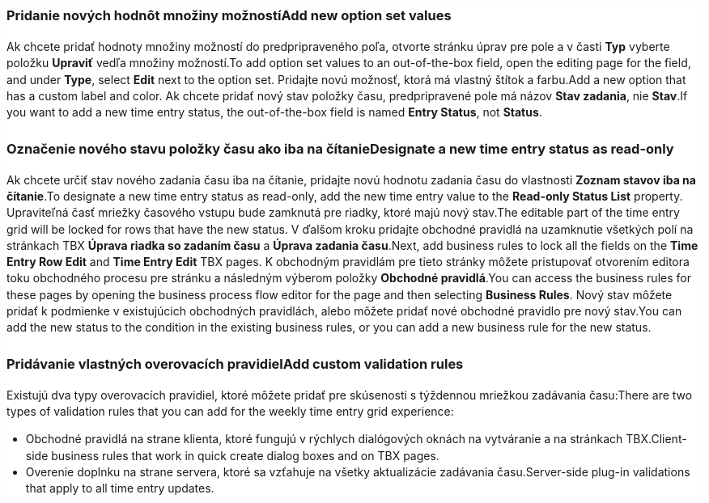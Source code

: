 ### <a name="add-new-option-set-values"></a><span data-ttu-id="8726c-206">Pridanie nových hodnôt množiny možností</span><span class="sxs-lookup"><span data-stu-id="8726c-206">Add new option set values</span></span>
<span data-ttu-id="8726c-207">Ak chcete pridať hodnoty množiny možností do predpripraveného poľa, otvorte stránku úprav pre pole a v časti **Typ** vyberte položku **Upraviť** vedľa množiny možností.</span><span class="sxs-lookup"><span data-stu-id="8726c-207">To add option set values to an out-of-the-box field, open the editing page for the field, and under **Type**, select **Edit** next to the option set.</span></span> <span data-ttu-id="8726c-208">Pridajte novú možnosť, ktorá má vlastný štítok a farbu.</span><span class="sxs-lookup"><span data-stu-id="8726c-208">Add a new option that has a custom label and color.</span></span> <span data-ttu-id="8726c-209">Ak chcete pridať nový stav položky času, predpripravené pole má názov **Stav zadania**, nie **Stav**.</span><span class="sxs-lookup"><span data-stu-id="8726c-209">If you want to add a new time entry status, the out-of-the-box field is named **Entry Status**, not **Status**.</span></span>

### <a name="designate-a-new-time-entry-status-as-read-only"></a><span data-ttu-id="8726c-210">Označenie nového stavu položky času ako iba na čítanie</span><span class="sxs-lookup"><span data-stu-id="8726c-210">Designate a new time entry status as read-only</span></span>
<span data-ttu-id="8726c-211">Ak chcete určiť stav nového zadania času iba na čítanie, pridajte novú hodnotu zadania času do vlastnosti **Zoznam stavov iba na čítanie**.</span><span class="sxs-lookup"><span data-stu-id="8726c-211">To designate a new time entry status as read-only, add the new time entry value to the **Read-only Status List** property.</span></span> <span data-ttu-id="8726c-212">Upraviteľná časť mriežky časového vstupu bude zamknutá pre riadky, ktoré majú nový stav.</span><span class="sxs-lookup"><span data-stu-id="8726c-212">The editable part of the time entry grid will be locked for rows that have the new status.</span></span>
<span data-ttu-id="8726c-213">V ďalšom kroku pridajte obchodné pravidlá na uzamknutie všetkých polí na stránkach TBX **Úprava riadka so zadaním času** a **Úprava zadania času**.</span><span class="sxs-lookup"><span data-stu-id="8726c-213">Next, add business rules to lock all the fields on the **Time Entry Row Edit** and **Time Entry Edit** TBX pages.</span></span> <span data-ttu-id="8726c-214">K obchodným pravidlám pre tieto stránky môžete pristupovať otvorením editora toku obchodného procesu pre stránku a následným výberom položky **Obchodné pravidlá**.</span><span class="sxs-lookup"><span data-stu-id="8726c-214">You can access the business rules for these pages by opening the business process flow editor for the page and then selecting **Business Rules**.</span></span> <span data-ttu-id="8726c-215">Nový stav môžete pridať k podmienke v existujúcich obchodných pravidlách, alebo môžete pridať nové obchodné pravidlo pre nový stav.</span><span class="sxs-lookup"><span data-stu-id="8726c-215">You can add the new status to the condition in the existing business rules, or you can add a new business rule for the new status.</span></span>

### <a name="add-custom-validation-rules"></a><span data-ttu-id="8726c-216">Pridávanie vlastných overovacích pravidiel</span><span class="sxs-lookup"><span data-stu-id="8726c-216">Add custom validation rules</span></span>
<span data-ttu-id="8726c-217">Existujú dva typy overovacích pravidiel, ktoré môžete pridať pre skúsenosti s týždennou mriežkou zadávania času:</span><span class="sxs-lookup"><span data-stu-id="8726c-217">There are two types of validation rules that you can add for the weekly time entry grid experience:</span></span>

- <span data-ttu-id="8726c-218">Obchodné pravidlá na strane klienta, ktoré fungujú v rýchlych dialógových oknách na vytváranie a na stránkach TBX.</span><span class="sxs-lookup"><span data-stu-id="8726c-218">Client-side business rules that work in quick create dialog boxes and on TBX pages.</span></span>
- <span data-ttu-id="8726c-219">Overenie doplnku na strane servera, ktoré sa vzťahuje na všetky aktualizácie zadávania času.</span><span class="sxs-lookup"><span data-stu-id="8726c-219">Server-side plug-in validations that apply to all time entry updates.</span></span>
